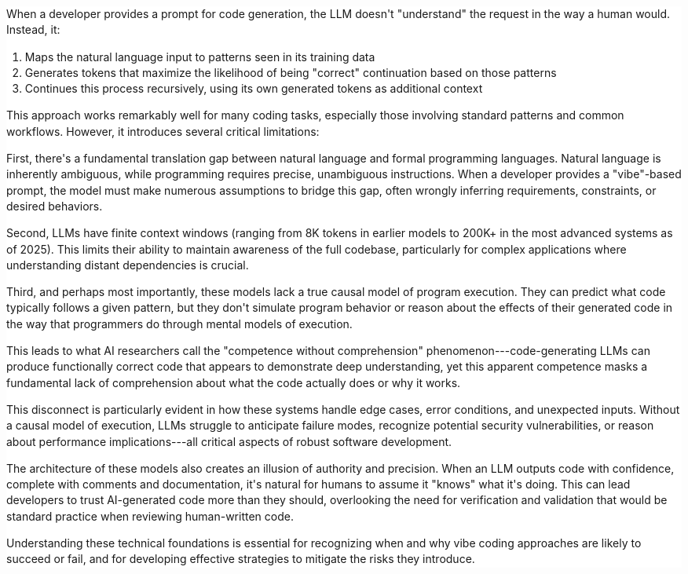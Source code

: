 When a developer provides a prompt for code generation, the LLM doesn't
"understand" the request in the way a human would. Instead, it:

1.  Maps the natural language input to patterns seen in its training
    data
2.  Generates tokens that maximize the likelihood of being "correct"
    continuation based on those patterns
3.  Continues this process recursively, using its own generated tokens
    as additional context

This approach works remarkably well for many coding tasks, especially
those involving standard patterns and common workflows. However, it
introduces several critical limitations:

First, there's a fundamental translation gap between natural language
and formal programming languages. Natural language is inherently
ambiguous, while programming requires precise, unambiguous instructions.
When a developer provides a "vibe"-based prompt, the model must make
numerous assumptions to bridge this gap, often wrongly inferring
requirements, constraints, or desired behaviors.

Second, LLMs have finite context windows (ranging from 8K tokens in
earlier models to 200K+ in the most advanced systems as of 2025). This
limits their ability to maintain awareness of the full codebase,
particularly for complex applications where understanding distant
dependencies is crucial.

Third, and perhaps most importantly, these models lack a true causal
model of program execution. They can predict what code typically follows
a given pattern, but they don't simulate program behavior or reason
about the effects of their generated code in the way that programmers do
through mental models of execution.

This leads to what AI researchers call the "competence without
comprehension" phenomenon---code-generating LLMs can produce
functionally correct code that appears to demonstrate deep
understanding, yet this apparent competence masks a fundamental lack of
comprehension about what the code actually does or why it works.

This disconnect is particularly evident in how these systems handle edge
cases, error conditions, and unexpected inputs. Without a causal model
of execution, LLMs struggle to anticipate failure modes, recognize
potential security vulnerabilities, or reason about performance
implications---all critical aspects of robust software development.

The architecture of these models also creates an illusion of authority
and precision. When an LLM outputs code with confidence, complete with
comments and documentation, it's natural for humans to assume it "knows"
what it's doing. This can lead developers to trust AI-generated code
more than they should, overlooking the need for verification and
validation that would be standard practice when reviewing human-written
code.

Understanding these technical foundations is essential for recognizing
when and why vibe coding approaches are likely to succeed or fail, and
for developing effective strategies to mitigate the risks they
introduce.
